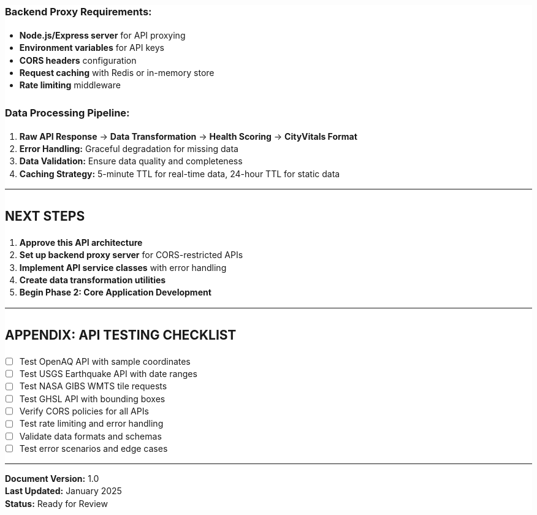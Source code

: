 ### Backend Proxy Requirements:
- **Node.js/Express server** for API proxying
- **Environment variables** for API keys
- **CORS headers** configuration
- **Request caching** with Redis or in-memory store
- **Rate limiting** middleware

### Data Processing Pipeline:
1. **Raw API Response** → **Data Transformation** → **Health Scoring** → **CityVitals Format**
2. **Error Handling:** Graceful degradation for missing data
3. **Data Validation:** Ensure data quality and completeness
4. **Caching Strategy:** 5-minute TTL for real-time data, 24-hour TTL for static data

---

## NEXT STEPS

1. **Approve this API architecture**
2. **Set up backend proxy server** for CORS-restricted APIs
3. **Implement API service classes** with error handling
4. **Create data transformation utilities**
5. **Begin Phase 2: Core Application Development**

---

## APPENDIX: API TESTING CHECKLIST

- [ ] Test OpenAQ API with sample coordinates
- [ ] Test USGS Earthquake API with date ranges
- [ ] Test NASA GIBS WMTS tile requests
- [ ] Test GHSL API with bounding boxes
- [ ] Verify CORS policies for all APIs
- [ ] Test rate limiting and error handling
- [ ] Validate data formats and schemas
- [ ] Test error scenarios and edge cases

---

**Document Version:** 1.0  
**Last Updated:** January 2025  
**Status:** Ready for Review
